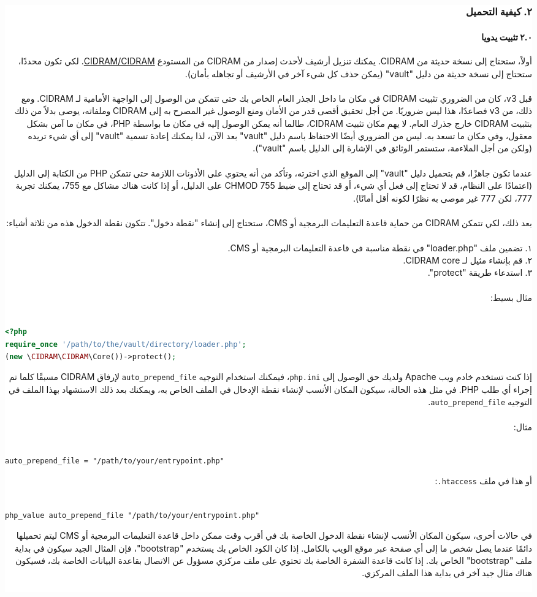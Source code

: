 

### <div dir="rtl">٢. <a name="SECTION2"></a>كيفية التحميل</div>

#### <div dir="rtl">٢.٠ تثبيت يدويا</div>

<div dir="rtl">أولاً، ستحتاج إلى نسخة حديثة من CIDRAM. يمكنك تنزيل أرشيف لأحدث إصدار من CIDRAM من المستودع <a dir="ltr" hreflang="en" href="https://github.com/CIDRAM/CIDRAM">CIDRAM/CIDRAM</a>. لكي تكون محددًا، ستحتاج إلى نسخة حديثة من دليل "vault" (يمكن حذف كل شيء آخر في الأرشيف أو تجاهله بأمان).<br /><br /></div>

<div dir="rtl">قبل v3، كان من الضروري تثبيت CIDRAM في مكان ما داخل الجذر العام الخاص بك حتى تتمكن من الوصول إلى الواجهة الأمامية لـ CIDRAM. ومع ذلك، من v3 فصاعدًا، هذا ليس ضروريًا. من أجل تحقيق أقصى قدر من الأمان ومنع الوصول غير المصرح به إلى CIDRAM وملفاته، يوصى بدلاً من ذلك بتثبيت CIDRAM خارج جذرك العام. لا يهم مكان تثبيت CIDRAM، طالما أنه يمكن الوصول إليه في مكان ما بواسطة PHP، في مكان ما آمن بشكل معقول، وفي مكان ما تسعد به. ليس من الضروري أيضًا الاحتفاظ باسم دليل "vault" بعد الآن، لذا يمكنك إعادة تسمية "vault" إلى أي شيء تريده (ولكن من أجل الملاءمة، ستستمر الوثائق في الإشارة إلى الدليل باسم "vault").<br /><br /></div>

<div dir="rtl">عندما تكون جاهزًا، قم بتحميل دليل "vault" إلى الموقع الذي اخترته، وتأكد من أنه يحتوي على الأذونات اللازمة حتى تتمكن PHP من الكتابة إلى الدليل (اعتمادًا على النظام، قد لا تحتاج إلى فعل أي شيء، أو قد تحتاج إلى ضبط CHMOD 755 على الدليل، أو إذا كانت هناك مشاكل مع 755، يمكنك تجربة 777، لكن 777 غير موصى به نظرًا لكونه أقل أمانًا).<br /><br /></div>

<div dir="rtl">بعد ذلك، لكي تتمكن CIDRAM من حماية قاعدة التعليمات البرمجية أو CMS، ستحتاج إلى إنشاء "نقطة دخول". تتكون نقطة الدخول هذه من ثلاثة أشياء:<br /><br /></div>

<div dir="rtl">
  ١. تضمين ملف "loader.php" في نقطة مناسبة في قاعدة التعليمات البرمجية أو CMS.<br />
  ٢. قم بإنشاء مثيل لـ CIDRAM core.<br />
  ٣. استدعاء طريقة "protect".<br /><br />
</div>

<div dir="rtl">مثال بسيط:<br /><br /></div>

```PHP
<?php
require_once '/path/to/the/vault/directory/loader.php';
(new \CIDRAM\CIDRAM\Core())->protect();
```

<div dir="rtl">إذا كنت تستخدم خادم ويب Apache ولديك حق الوصول إلى <code dir="ltr">php.ini</code>، فيمكنك استخدام التوجيه <code dir="ltr">auto_prepend_file</code> لإرفاق CIDRAM مسبقًا كلما تم إجراء أي طلب PHP. في مثل هذه الحالة، سيكون المكان الأنسب لإنشاء نقطة الإدخال في الملف الخاص به، ويمكنك بعد ذلك الاستشهاد بهذا الملف في التوجيه <code dir="ltr">auto_prepend_file</code>.<br /><br /></div>

<div dir="rtl">مثال:<br /><br /></div>

`auto_prepend_file = "/path/to/your/entrypoint.php"`

<div dir="rtl">أو هذا في ملف <code dir="ltr">.htaccess</code>:<br /><br /></div>

`php_value auto_prepend_file "/path/to/your/entrypoint.php"`

<div dir="rtl">في حالات أخرى، سيكون المكان الأنسب لإنشاء نقطة الدخول الخاصة بك في أقرب وقت ممكن داخل قاعدة التعليمات البرمجية أو CMS ليتم تحميلها دائمًا عندما يصل شخص ما إلى أي صفحة عبر موقع الويب بالكامل. إذا كان الكود الخاص بك يستخدم "bootstrap"، فإن المثال الجيد سيكون في بداية ملف "bootstrap" الخاص بك. إذا كانت قاعدة الشفرة الخاصة بك تحتوي على ملف مركزي مسؤول عن الاتصال بقاعدة البيانات الخاصة بك، فسيكون هناك مثال جيد آخر في بداية هذا الملف المركزي.<br /><br /></div>
